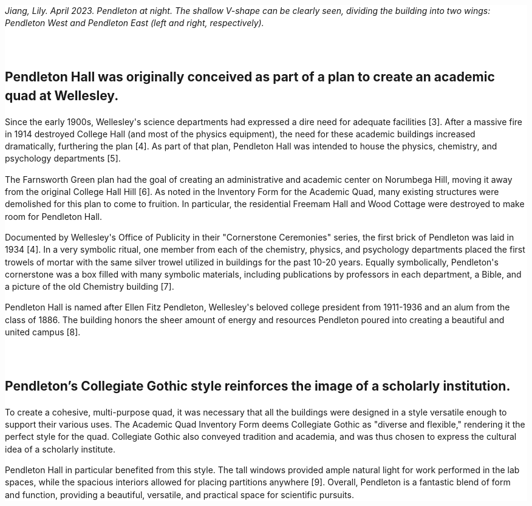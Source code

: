 _Jiang, Lily. April 2023. Pendleton at night. The shallow V-shape can be clearly seen, dividing the building into two wings: Pendleton West and Pendleton East (left and right, respectively)._

<br />

## Pendleton Hall was originally conceived as part of a plan to create an academic quad at Wellesley.

Since the early 1900s, Wellesley's science departments had expressed a dire need for adequate facilities [3]. After a massive fire in 1914 destroyed College Hall (and most of the physics equipment), the need for these academic buildings increased dramatically, furthering the plan [4]. As part of that plan, Pendleton Hall was intended to house the physics, chemistry, and psychology departments [5].

The Farnsworth Green plan had the goal of creating an administrative and academic center on Norumbega Hill, moving it away from the original College Hall Hill [6]. As noted in the Inventory Form for the Academic Quad, many existing structures were demolished for this plan to come to fruition. In particular, the residential Freemam Hall and Wood Cottage were destroyed to make room for Pendleton Hall.

Documented by Wellesley's Office of Publicity in their "Cornerstone Ceremonies" series, the first brick of Pendleton was laid in 1934 [4]. In a very symbolic ritual, one member from each of the chemistry, physics, and psychology departments placed the first trowels of mortar with the same silver trowel utilized in buildings for the past 10-20 years. Equally symbolically, Pendleton's cornerstone was a box filled with many symbolic materials, including publications by professors in each department, a Bible, and a picture of the old Chemistry building [7].

Pendleton Hall is named after Ellen Fitz Pendleton, Wellesley's beloved college president from 1911-1936 and an alum from the class of 1886. The building honors the sheer amount of energy and resources Pendleton poured into creating a beautiful and united campus [8].

<br />

## Pendleton’s Collegiate Gothic style reinforces the image of a scholarly institution.

To create a cohesive, multi-purpose quad, it was necessary that all the buildings were designed in a style versatile enough to support their various uses. The Academic Quad Inventory Form deems Collegiate Gothic as "diverse and flexible," rendering it the perfect style for the quad. Collegiate Gothic also conveyed tradition and academia, and was thus chosen to express the cultural idea of a scholarly institute.

Pendleton Hall in particular benefited from this style. The tall windows provided ample natural light for work performed in the lab spaces, while the spacious interiors allowed for placing partitions anywhere [9]. Overall, Pendleton is a fantastic blend of form and function, providing a beautiful, versatile, and practical space for scientific pursuits.

